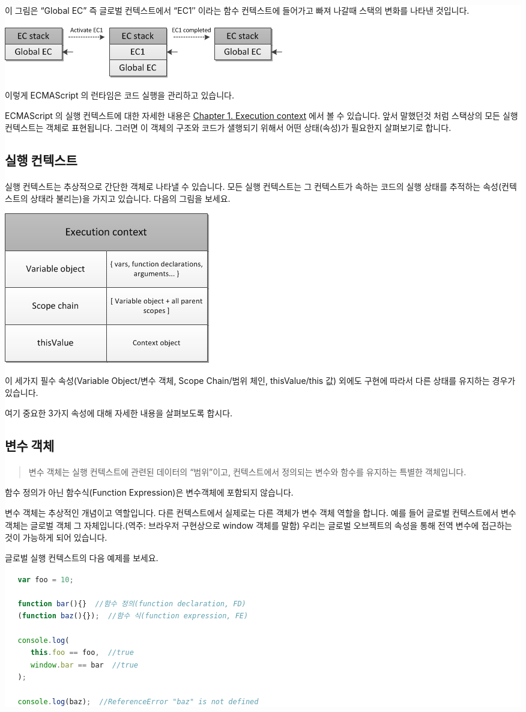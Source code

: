 이 그림은 “Global EC” 즉 글로벌 컨텍스트에서 “EC1″ 이라는 함수 컨텍스트에 들어가고 빠져 나갈때 스택의 변화를 나타낸 것입니다.

![](./@img/ec-stack-changes.png)

이렇게 ECMAScript 의 런타임은 코드 실행을 관리하고 있습니다.

ECMAScript 의 실행 컨텍스트에 대한 자세한 내용은 [Chapter 1. Execution context](http://dmitrysoshnikov.com/ecmascript/chapter-1-execution-contexts/) 에서 볼 수 있습니다. 앞서 말했던것 처럼 스택상의 모든 실행 컨텍스트는 객체로 표현됩니다. 그러면 이 객체의 구조와 코드가 샐행되기 위해서 어떤 상태(속성)가 필요한지 살펴보기로 합니다.

 

## 실행 컨텍스트

실행 컨텍스트는 추상적으로 간단한 객체로 나타낼 수 있습니다. 모든 실행 컨텍스트는 그 컨텍스트가 속하는 코드의 실행 상태를 추적하는 속성(컨텍스트의 상태라 불리는)을 가지고 있습니다. 다음의 그림을 보세요.

![](./@img/execution-context.png)


이 세가지 필수 속성(Variable Object/변수 객체, Scope Chain/범위 체인, thisValue/this 값) 외에도 구현에 따라서 다른 상태를 유지하는 경우가 있습니다.

여기 중요한 3가지 속성에 대해 자세한 내용을 살펴보도록 합시다.

 

## 변수 객체

> 변수 객체는 실행 컨텍스트에 관련된 데이터의 “범위”이고, 컨텍스트에서 정의되는 변수와 함수를 유지하는 특별한 객체입니다.

함수 정의가 아닌 함수식(Function Expression)은 변수객체에 포함되지 않습니다.

변수 객체는 추상적인 개념이고 역할입니다. 다른 컨텍스트에서 실제로는 다른 객체가 변수 객체 역할을 합니다. 예를 들어 글로벌 컨텍스트에서 변수 객체는 글로벌 객체 그 자체입니다.(역주: 브라우저 구현상으로 window 객체를 말함) 우리는 글로벌 오브젝트의 속성을 통해 전역 변수에 접근하는 것이 가능하게 되어 있습니다.

글로벌 실행 컨텍스트의 다음 예제를 보세요.

```js
   var foo = 10;

   function bar(){}  //함수 정의(function declaration, FD)
   (function baz(){});  //함수 식(function expression, FE)

   console.log(
      this.foo == foo,  //true
      window.bar == bar  //true
   );

   console.log(baz);  //ReferenceError "baz" is not defined
```

